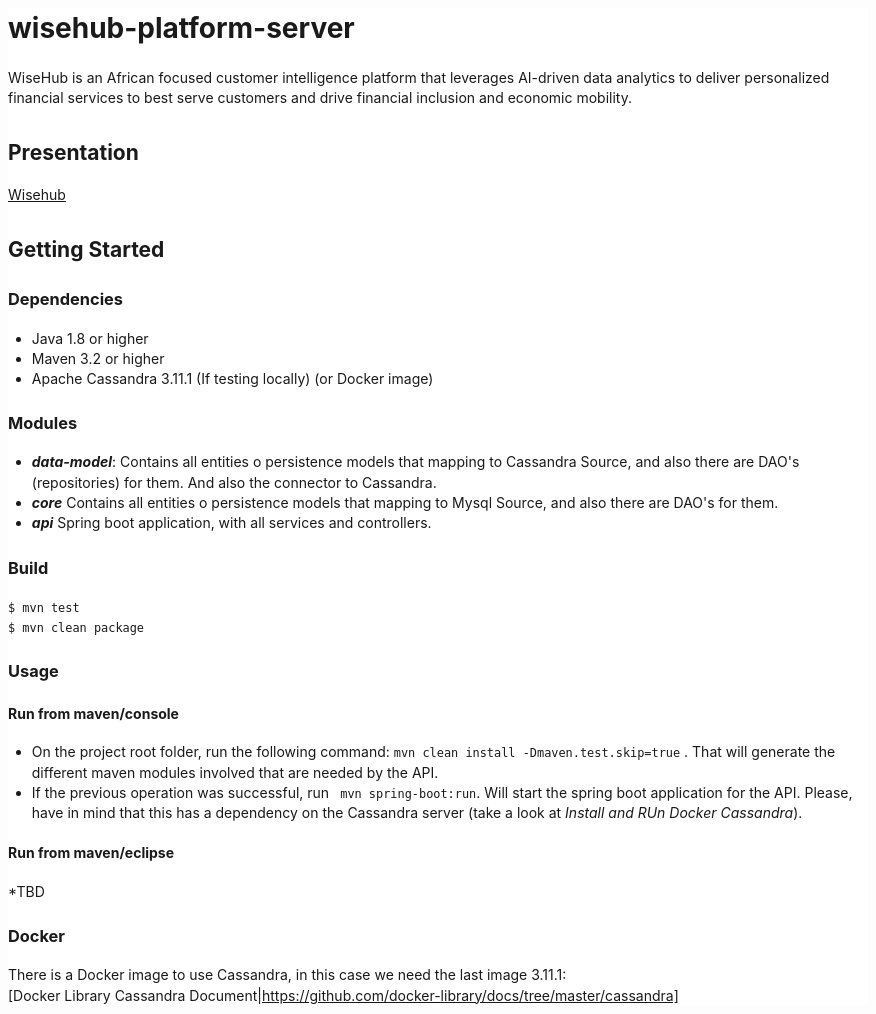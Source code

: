 # wisehub-platform-server

WiseHub is an African focused customer intelligence platform that leverages AI-driven data analytics to deliver personalized financial services to best serve customers and drive financial inclusion and economic mobility.

## Presentation
[Wisehub](https://github.com/j2k850/wisehub-server/blob/master/Wisehub.pdf)

## Getting Started

### Dependencies

* Java 1.8 or higher
* Maven 3.2 or higher
* Apache Cassandra 3.11.1 (If testing locally) (or Docker image)

### Modules
-	***data-model***:
	Contains all entities o persistence models that mapping to Cassandra Source, and also there are DAO's (repositories) for them. And also the connector to Cassandra.
-	***core***
	Contains all entities o persistence models that mapping to Mysql Source, and also there are DAO's for them. 
-	***api***
	Spring boot application, with all services and controllers.
	
### Build

```console
$ mvn test
$ mvn clean package
```
### Usage

#### Run from maven/console
* On the project root folder, run the following command: `mvn clean install -Dmaven.test.skip=true` . That will generate the different maven modules involved that are needed by the API.
* If the previous operation was successful, run ` mvn spring-boot:run`. Will start the spring boot application for the API. Please, have in mind that this has a dependency on the Cassandra server (take a look at _Install and RUn Docker Cassandra_). 


#### Run from maven/eclipse
*TBD

### Docker

There is a Docker image to use Cassandra, in this case we need the last image 3.11.1:  
[Docker Library Cassandra Document|https://github.com/docker-library/docs/tree/master/cassandra]
